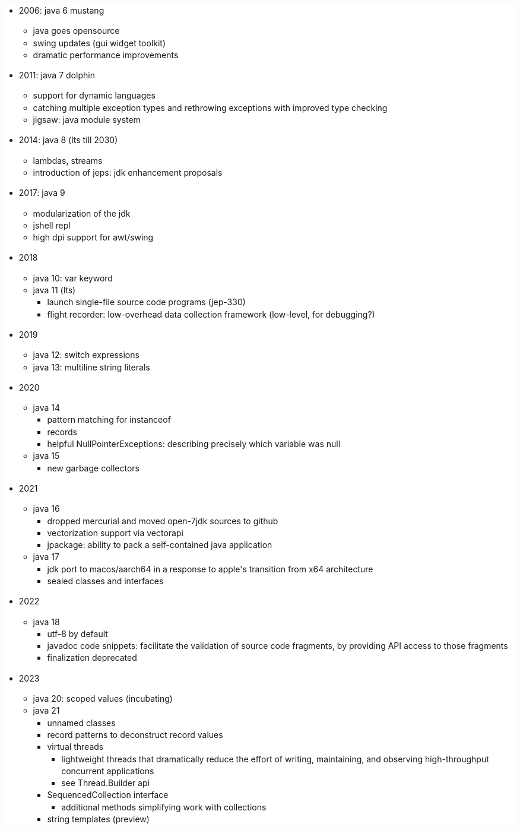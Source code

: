- 2006: java 6 mustang
  - java goes opensource
  - swing updates (gui widget toolkit)
  - dramatic performance improvements

- 2011: java 7 dolphin
  - support for dynamic languages
  - catching multiple exception types and rethrowing exceptions with improved type checking
  - jigsaw: java module system

- 2014: java 8 (lts till 2030)
  - lambdas, streams
  - introduction of jeps: jdk enhancement proposals

- 2017: java 9
  - modularization of the jdk
  - jshell repl
  - high dpi support for awt/swing

- 2018
  - java 10: var keyword
  - java 11 (lts)
    - launch single-file source code programs (jep-330)
    - flight recorder: low-overhead data collection framework (low-level, for debugging?)

- 2019
  - java 12: switch expressions
  - java 13: multiline string literals

- 2020
  - java 14
    - pattern matching for instanceof
    - records
    - helpful NullPointerExceptions: describing precisely which variable was null
  - java 15
    - new garbage collectors

- 2021
  - java 16
    - dropped mercurial and moved open-7jdk sources to github
    - vectorization support via vectorapi
    - jpackage: ability to pack a self-contained java application
  - java 17
    - jdk port to macos/aarch64 in a response to apple's transition from x64 architecture
    - sealed classes and interfaces

- 2022
  - java 18
    - utf-8 by default
    - javadoc code snippets: facilitate the validation of source code fragments, by providing API access to those fragments
    - finalization deprecated

- 2023
  - java 20: scoped values (incubating)
  - java 21
    - unnamed classes
    - record patterns to deconstruct record values
    - virtual threads
      - lightweight threads that dramatically reduce the effort of writing, maintaining, and observing high-throughput concurrent applications
      - see Thread.Builder api
    - SequencedCollection interface
      - additional methods simplifying work with collections
    - string templates (preview)
